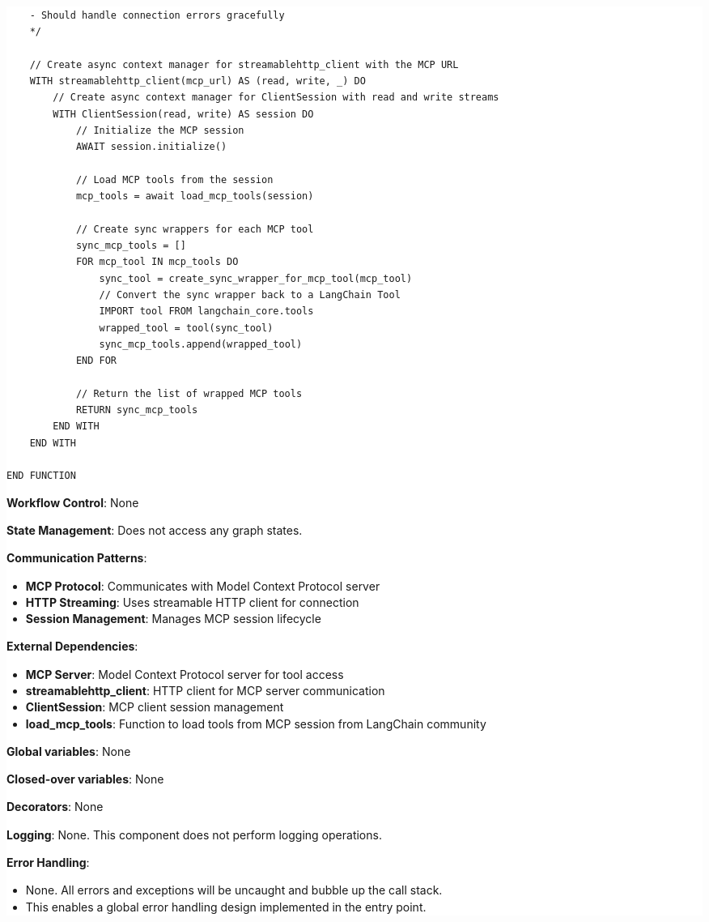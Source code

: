 ```
    - Should handle connection errors gracefully
    */
    
    // Create async context manager for streamablehttp_client with the MCP URL
    WITH streamablehttp_client(mcp_url) AS (read, write, _) DO
        // Create async context manager for ClientSession with read and write streams
        WITH ClientSession(read, write) AS session DO
            // Initialize the MCP session
            AWAIT session.initialize()
            
            // Load MCP tools from the session
            mcp_tools = await load_mcp_tools(session)
            
            // Create sync wrappers for each MCP tool
            sync_mcp_tools = []
            FOR mcp_tool IN mcp_tools DO
                sync_tool = create_sync_wrapper_for_mcp_tool(mcp_tool)
                // Convert the sync wrapper back to a LangChain Tool
                IMPORT tool FROM langchain_core.tools
                wrapped_tool = tool(sync_tool)
                sync_mcp_tools.append(wrapped_tool)
            END FOR
            
            // Return the list of wrapped MCP tools
            RETURN sync_mcp_tools
        END WITH
    END WITH
    
END FUNCTION
```

**Workflow Control**: None

**State Management**: Does not access any graph states.

**Communication Patterns**:
- **MCP Protocol**: Communicates with Model Context Protocol server
- **HTTP Streaming**: Uses streamable HTTP client for connection
- **Session Management**: Manages MCP session lifecycle

**External Dependencies**:
- **MCP Server**: Model Context Protocol server for tool access
- **streamablehttp_client**: HTTP client for MCP server communication
- **ClientSession**: MCP client session management
- **load_mcp_tools**: Function to load tools from MCP session from LangChain community

**Global variables**: None

**Closed-over variables**: None

**Decorators**: None

**Logging**: None. This component does not perform logging operations.

**Error Handling**:
- None. All errors and exceptions will be uncaught and bubble up the call stack.
- This enables a global error handling design implemented in the entry point.
